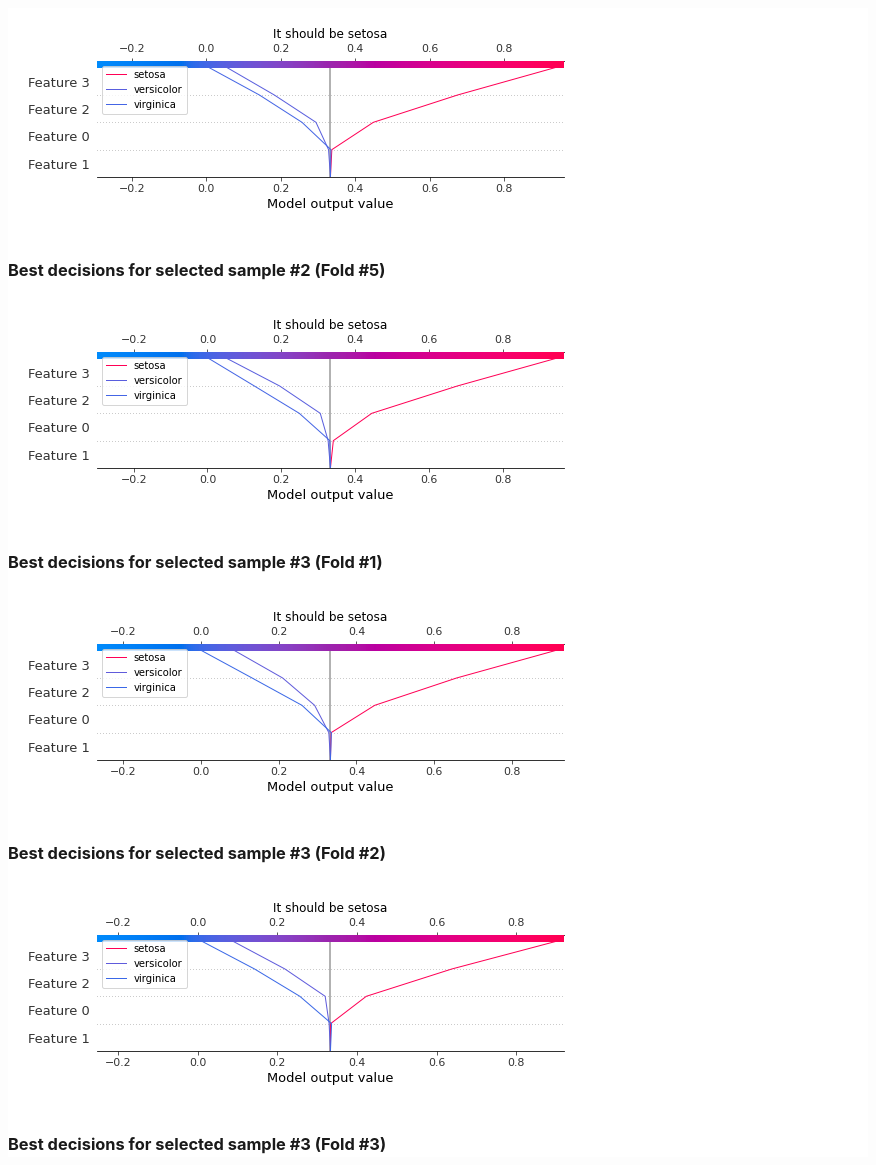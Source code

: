 ![SHAP best decisions from fold 4](learner_4_sample_1_best_decisions.png)
### Best decisions for selected sample #2 (Fold #5)
![SHAP best decisions from fold 5](learner_5_sample_1_best_decisions.png)
### Best decisions for selected sample #3 (Fold #1)
![SHAP best decisions from fold 1](learner_1_sample_2_best_decisions.png)
### Best decisions for selected sample #3 (Fold #2)
![SHAP best decisions from fold 2](learner_2_sample_2_best_decisions.png)
### Best decisions for selected sample #3 (Fold #3)